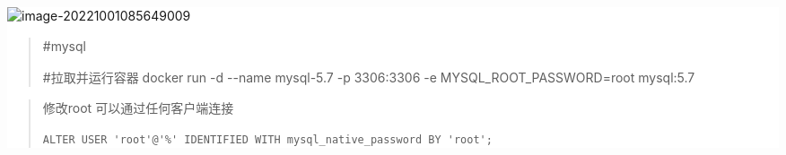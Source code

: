 ```shell
```

![image-20221001085649009](D:/图/3150/image-20221001085649009.png)





> #mysql
>
> #拉取并运行容器
> docker run -d --name mysql-5.7 -p 3306:3306 -e MYSQL_ROOT_PASSWORD=root mysql:5.7



> 修改root 可以通过任何客户端连接
>
> ```
> ALTER USER 'root'@'%' IDENTIFIED WITH mysql_native_password BY 'root';
> ```